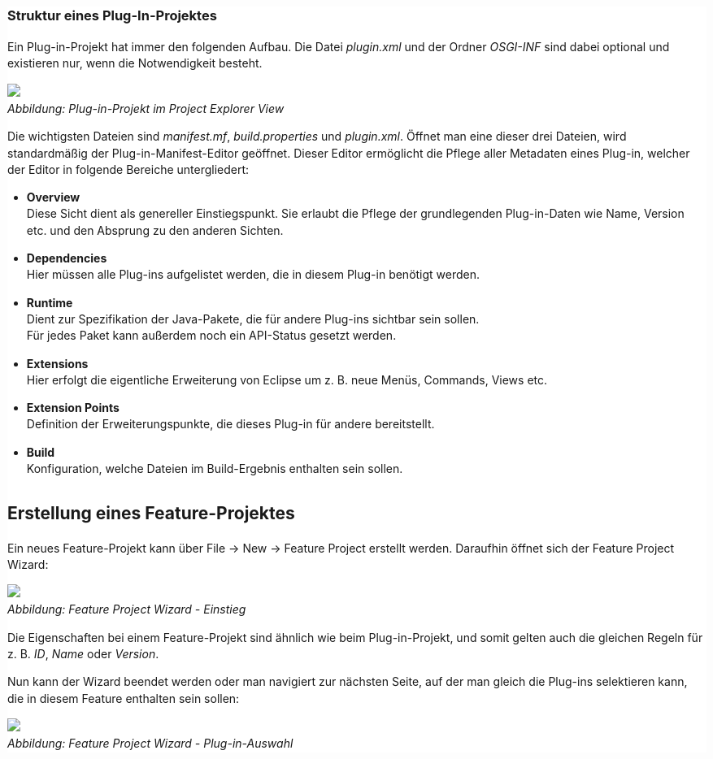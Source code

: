 ### Struktur eines Plug-In-Projektes

Ein Plug-in-Projekt hat immer den folgenden Aufbau. Die Datei *plugin.xml* und der Ordner *OSGI-INF* sind dabei optional und existieren nur, wenn die Notwendigkeit besteht.

![](../img/image15.png)  
<span class="img-caption" markdown=1>
*Abbildung: Plug-in-Projekt im Project Explorer View*
</span>

Die wichtigsten Dateien sind *manifest.mf*, *build.properties* und *plugin.xml*. Öffnet man eine dieser drei Dateien, wird standardmäßig der Plug-in-Manifest-Editor geöffnet. Dieser Editor ermöglicht die Pflege aller Metadaten eines Plug-in, welcher der Editor in folgende Bereiche untergliedert:

- **Overview**  
  Diese Sicht dient als genereller Einstiegspunkt. Sie erlaubt die Pflege der grundlegenden Plug-in-Daten wie Name, Version etc. und den Absprung zu den anderen Sichten.

- **Dependencies**  
  Hier müssen alle Plug-ins aufgelistet werden, die in diesem Plug-in benötigt werden.

- **Runtime**  
  Dient zur Spezifikation der Java-Pakete, die für andere Plug-ins sichtbar sein sollen.  
  Für jedes Paket kann außerdem noch ein API-Status gesetzt werden.

- **Extensions**  
  Hier erfolgt die eigentliche Erweiterung von Eclipse um z. B. neue Menüs, Commands, Views etc.

- **Extension Points**  
  Definition der Erweiterungspunkte, die dieses Plug-in für andere bereitstellt.

- **Build**  
  Konfiguration, welche Dateien im Build-Ergebnis enthalten sein sollen.

## Erstellung eines Feature-Projektes

Ein neues Feature-Projekt kann über File → New → Feature Project erstellt werden. Daraufhin öffnet sich der Feature Project Wizard:

![](../img/image19.png)  
<span class="img-caption" markdown=1>
*Abbildung: Feature Project Wizard - Einstieg*
</span>

Die Eigenschaften bei einem Feature-Projekt sind ähnlich wie beim Plug-in-Projekt, und somit gelten auch die gleichen Regeln für z. B. *ID*, *Name* oder *Version*.

Nun kann der Wizard beendet werden oder man navigiert zur nächsten Seite, auf der man gleich die Plug-ins selektieren kann, die in diesem Feature enthalten sein sollen:

![](../img/image23.png)  
<span class="img-caption" markdown=1>
*Abbildung: Feature Project Wizard - Plug-in-Auswahl*
</span>
